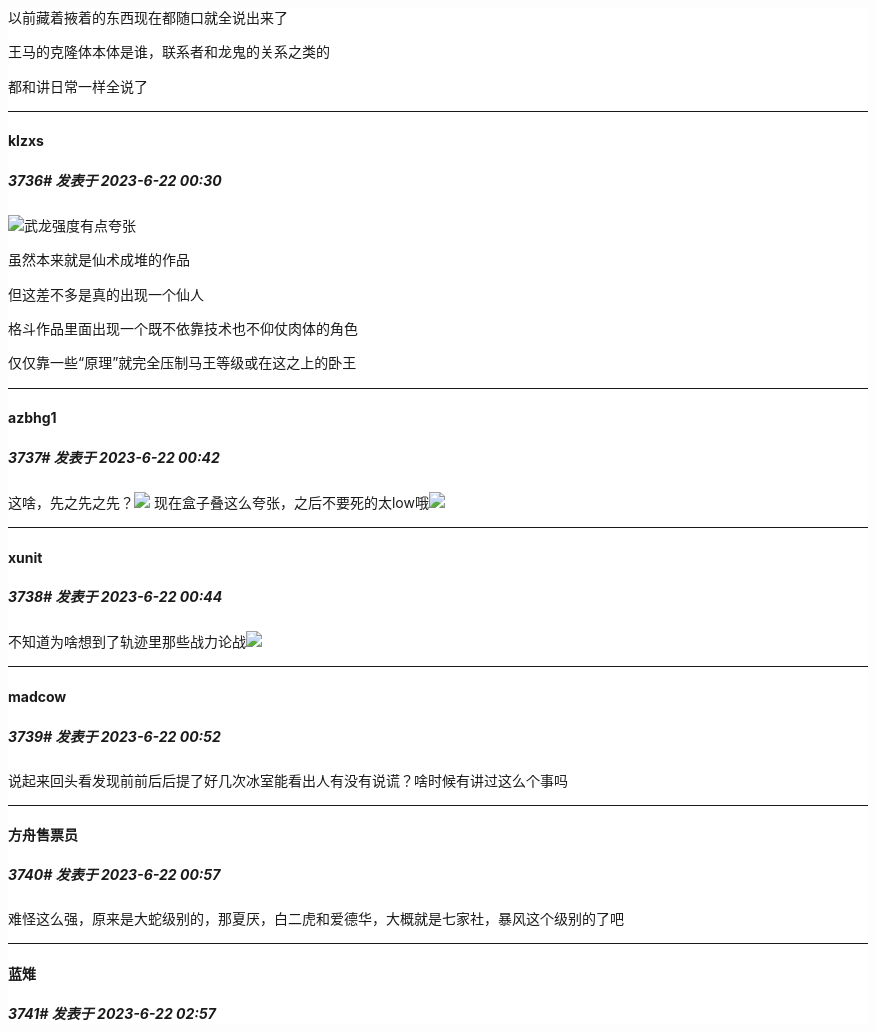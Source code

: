 以前藏着掖着的东西现在都随口就全说出来了

王马的克隆体本体是谁，联系者和龙鬼的关系之类的

都和讲日常一样全说了

*****

####  klzxs  
##### 3736#       发表于 2023-6-22 00:30

<img src="https://static.saraba1st.com/image/smiley/face2017/159.png" referrerpolicy="no-referrer">武龙强度有点夸张

虽然本来就是仙术成堆的作品

但这差不多是真的出现一个仙人

格斗作品里面出现一个既不依靠技术也不仰仗肉体的角色

仅仅靠一些“原理”就完全压制马王等级或在这之上的卧王

*****

####  azbhg1  
##### 3737#       发表于 2023-6-22 00:42

这啥，先之先之先？<img src="https://static.saraba1st.com/image/smiley/face2017/067.png" referrerpolicy="no-referrer">
现在盒子叠这么夸张，之后不要死的太low哦<img src="https://static.saraba1st.com/image/smiley/face2017/067.png" referrerpolicy="no-referrer">


*****

####  xunit  
##### 3738#       发表于 2023-6-22 00:44

不知道为啥想到了轨迹里那些战力论战<img src="https://static.saraba1st.com/image/smiley/face2017/068.png" referrerpolicy="no-referrer">

*****

####  madcow  
##### 3739#       发表于 2023-6-22 00:52

说起来回头看发现前前后后提了好几次冰室能看出人有没有说谎？啥时候有讲过这么个事吗


*****

####  方舟售票员  
##### 3740#       发表于 2023-6-22 00:57

难怪这么强，原来是大蛇级别的，那夏厌，白二虎和爱德华，大概就是七家社，暴风这个级别的了吧


*****

####  蓝雉  
##### 3741#       发表于 2023-6-22 02:57
